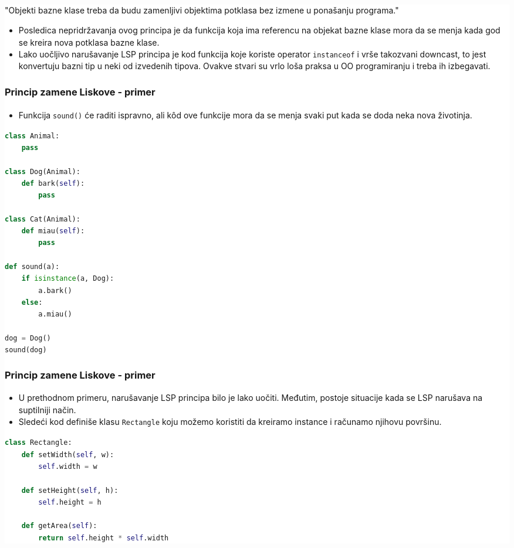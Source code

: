 "Objekti bazne klase treba da budu zamenljivi objektima potklasa bez izmene u ponašanju programa."

- Posledica nepridržavanja ovog principa je da funkcija koja ima referencu na objekat bazne klase mora da se menja kada god se kreira nova potklasa bazne klase.
- Lako uočljivo narušavanje LSP principa je kod funkcija koje koriste operator `instanceof` i vrše takozvani downcast, to jest konvertuju bazni tip u neki od izvedenih tipova. Ovakve stvari su vrlo loša praksa u OO programiranju i treba ih izbegavati.

### Princip zamene Liskove - primer

- Funkcija `sound()` će raditi ispravno, ali kôd ove funkcije mora da se menja svaki put kada se doda neka nova životinja.

```python
class Animal:
    pass

class Dog(Animal):
    def bark(self):
        pass

class Cat(Animal):
    def miau(self):
        pass

def sound(a):
    if isinstance(a, Dog):
        a.bark()
    else:
        a.miau()

dog = Dog()
sound(dog)
```

### Princip zamene Liskove - primer

- U prethodnom primeru, narušavanje LSP principa bilo je lako uočiti. Međutim, postoje situacije kada se LSP narušava na suptilniji način.
- Sledeći kod definiše klasu `Rectangle` koju možemo koristiti da kreiramo instance i računamo njihovu površinu.

```python
class Rectangle:
    def setWidth(self, w):
        self.width = w

    def setHeight(self, h):
        self.height = h

    def getArea(self):
        return self.height * self.width
```
